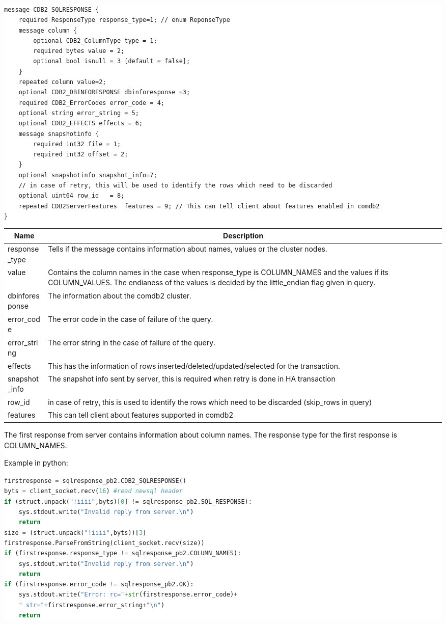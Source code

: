 ```
message CDB2_SQLRESPONSE {
    required ResponseType response_type=1; // enum ReponseType
    message column {
        optional CDB2_ColumnType type = 1;
        required bytes value = 2;
        optional bool isnull = 3 [default = false];  
    }
    repeated column value=2;
    optional CDB2_DBINFORESPONSE dbinforesponse =3;
    required CDB2_ErrorCodes error_code = 4;
    optional string error_string = 5;
    optional CDB2_EFFECTS effects = 6; 
    message snapshotinfo {
        required int32 file = 1;
        required int32 offset = 2;
    }
    optional snapshotinfo snapshot_info=7;
    // in case of retry, this will be used to identify the rows which need to be discarded
    optional uint64 row_id   = 8; 
    repeated CDB2ServerFeatures  features = 9; // This can tell client about features enabled in comdb2
}
```

|Name|Description
|----|------------------
|response_type | Tells if the message contains information about names, values or the cluster nodes.
| value| Contains the column names in the case when response_type is COLUMN_NAMES and the values if its COLUMN_VALUES.  The endianess of the values is decided by the little_endian flag given in query.
| dbinforesponse| The information about the comdb2 cluster.
| error_code| The error code in the case of failure of the query.
| error_string| The error string in the case of failure of the query.
| effects| This has the information of rows inserted/deleted/updated/selected for the transaction.
| snapshot_info| The snapshot info sent by server, this is required when retry is done in HA transaction
| row_id|  in case of retry, this is used to identify the rows which need to be discarded (skip_rows in query)
|features | This can tell client about features supported in comdb2


The first response from server contains information about column names. The response type for the first response is COLUMN_NAMES.

Example in python:

```python
firstresponse = sqlresponse_pb2.CDB2_SQLRESPONSE()
byts = client_socket.recv(16) #read newsql header
if (struct.unpack("!iiii",byts)[0] != sqlresponse_pb2.SQL_RESPONSE):
    sys.stdout.write("Invalid reply from server.\n")
    return
size = (struct.unpack("!iiii",byts))[3]
firstresponse.ParseFromString(client_socket.recv(size))
if (firstresponse.response_type != sqlresponse_pb2.COLUMN_NAMES):
    sys.stdout.write("Invalid reply from server.\n")
    return
if (firstresponse.error_code != sqlresponse_pb2.OK):
    sys.stdout.write("Error: rc="+str(firstresponse.error_code)+ 
    " str="+firstresponse.error_string+"\n")
    return
```
